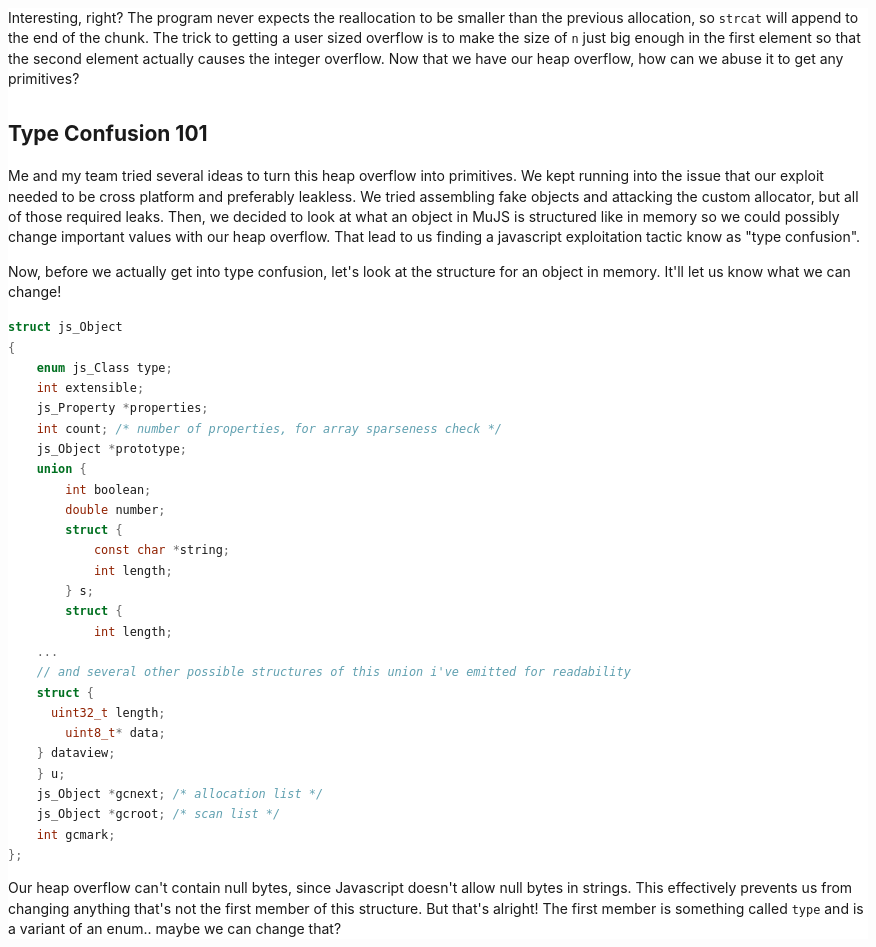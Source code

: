 Interesting, right? The program never expects the reallocation to be smaller than the previous allocation, so `strcat` will append to the end of the chunk. The trick to getting a user sized overflow is to make the size of `n` just big enough in the first element so that the second element actually causes the integer overflow. Now that we have our heap overflow, how can we abuse it to get any primitives?

## Type Confusion 101

Me and my team tried several ideas to turn this heap overflow into primitives. We kept running into the issue that our exploit needed to be cross platform and preferably leakless. We tried assembling fake objects and attacking the custom allocator, but all of those required leaks. Then, we decided to look at what an object in MuJS is structured like in memory so we could possibly change important values with our heap overflow. That lead to us finding a javascript exploitation tactic know as "type confusion".

Now, before we actually get into type confusion, let's look at the structure for an object in memory. It'll let us know what we can change!

```c
struct js_Object
{
	enum js_Class type;
	int extensible;
	js_Property *properties;
	int count; /* number of properties, for array sparseness check */
	js_Object *prototype;
	union {
		int boolean;
		double number;
		struct {
			const char *string;
			int length;
		} s;
		struct {
			int length;
    ...
    // and several other possible structures of this union i've emitted for readability
    struct {
      uint32_t length;
    	uint8_t* data;
  	} dataview;
	} u;
	js_Object *gcnext; /* allocation list */
	js_Object *gcroot; /* scan list */
	int gcmark;
};
```

Our heap overflow can't contain null bytes, since Javascript doesn't allow null bytes in strings. This effectively prevents us from changing anything that's not the first member of this structure. But that's alright! The first member is something called `type` and is a variant of an enum.. maybe we can change that?
